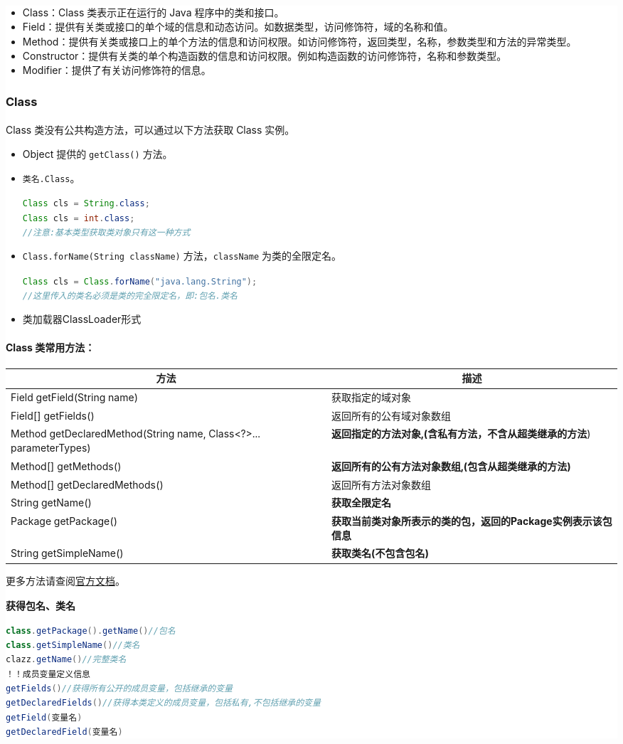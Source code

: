 - Class：Class 类表示正在运行的 Java 程序中的类和接口。
- Field：提供有关类或接口的单个域的信息和动态访问。如数据类型，访问修饰符，域的名称和值。
- Method：提供有关类或接口上的单个方法的信息和访问权限。如访问修饰符，返回类型，名称，参数类型和方法的异常类型。
- Constructor：提供有关类的单个构造函数的信息和访问权限。例如构造函数的访问修饰符，名称和参数类型。
- Modifier：提供了有关访问修饰符的信息。

### Class

Class 类没有公共构造方法，可以通过以下方法获取 Class 实例。

- Object 提供的 `getClass()` 方法。

- `类名.Class`。

  ```java
  Class cls = String.class;
  Class cls = int.class;
  //注意:基本类型获取类对象只有这一种方式
  ```

  

- `Class.forName(String className)` 方法，`className` 为类的全限定名。

  ```java
  Class cls = Class.forName("java.lang.String");
  //这里传入的类名必须是类的完全限定名，即:包名.类名
  
  ```

- 类加载器ClassLoader形式

#### Class 类常用方法：

| 方法                                                         | 描述                                                         |
| ------------------------------------------------------------ | ------------------------------------------------------------ |
| Field getField(String name)                                  | 获取指定的域对象                                             |
| Field[] getFields()                                          | 返回所有的公有域对象数组                                     |
| Method getDeclaredMethod(String name, Class<?>... parameterTypes) | **返回指定的方法对象,(含私有方法，不含从超类继承的方法**)    |
| Method[] getMethods()                                        | **返回所有的公有方法对象数组,(包含从超类继承的方法)**        |
| Method[] getDeclaredMethods()                                | 返回所有方法对象数组                                         |
| String getName()                                             | **获取全限定名**                                             |
| Package getPackage()                                         | **获取当前类对象所表示的类的包，返回的Package实例表示该包信息** |
| String getSimpleName()                                       | **获取类名(不包含包名)**                                     |

更多方法请查阅[官方文档](https://docs.oracle.com/javase/8/docs/api/java/lang/Class.html)。



**获得包名、类名**

```java
class.getPackage().getName()//包名
class.getSimpleName()//类名
clazz.getName()//完整类名
！！成员变量定义信息
getFields()//获得所有公开的成员变量，包括继承的变量
getDeclaredFields()//获得本类定义的成员变量，包括私有,不包括继承的变量
getField(变量名)
getDeclaredField(变量名)

```

